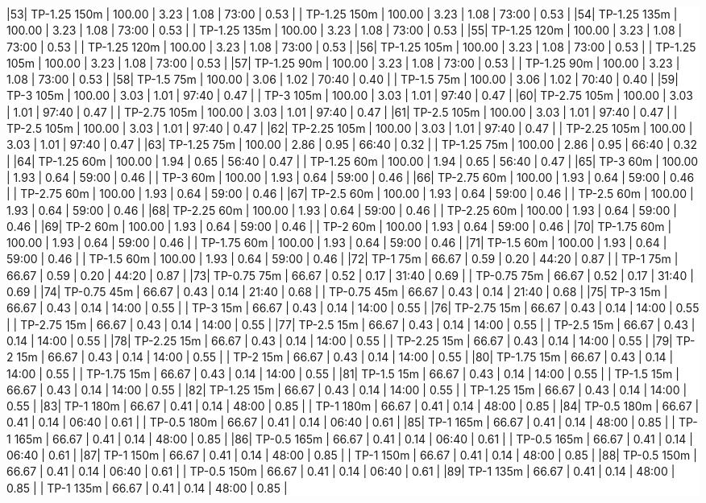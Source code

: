 |53| TP-1.25 150m | 100.00 | 3.23 | 1.08 | 73:00 | 0.53 |     | TP-1.25 150m | 100.00 | 3.23 | 1.08 | 73:00 | 0.53 |
|54| TP-1.25 135m | 100.00 | 3.23 | 1.08 | 73:00 | 0.53 |     | TP-1.25 135m | 100.00 | 3.23 | 1.08 | 73:00 | 0.53 |
|55| TP-1.25 120m | 100.00 | 3.23 | 1.08 | 73:00 | 0.53 |     | TP-1.25 120m | 100.00 | 3.23 | 1.08 | 73:00 | 0.53 |
|56| TP-1.25 105m | 100.00 | 3.23 | 1.08 | 73:00 | 0.53 |     | TP-1.25 105m | 100.00 | 3.23 | 1.08 | 73:00 | 0.53 |
|57| TP-1.25 90m | 100.00 | 3.23 | 1.08 | 73:00 | 0.53 |     | TP-1.25 90m | 100.00 | 3.23 | 1.08 | 73:00 | 0.53 |
|58| TP-1.5 75m | 100.00 | 3.06 | 1.02 | 70:40 | 0.40 |     | TP-1.5 75m | 100.00 | 3.06 | 1.02 | 70:40 | 0.40 |
|59| TP-3 105m | 100.00 | 3.03 | 1.01 | 97:40 | 0.47 |     | TP-3 105m | 100.00 | 3.03 | 1.01 | 97:40 | 0.47 |
|60| TP-2.75 105m | 100.00 | 3.03 | 1.01 | 97:40 | 0.47 |     | TP-2.75 105m | 100.00 | 3.03 | 1.01 | 97:40 | 0.47 |
|61| TP-2.5 105m | 100.00 | 3.03 | 1.01 | 97:40 | 0.47 |     | TP-2.5 105m | 100.00 | 3.03 | 1.01 | 97:40 | 0.47 |
|62| TP-2.25 105m | 100.00 | 3.03 | 1.01 | 97:40 | 0.47 |     | TP-2.25 105m | 100.00 | 3.03 | 1.01 | 97:40 | 0.47 |
|63| TP-1.25 75m | 100.00 | 2.86 | 0.95 | 66:40 | 0.32 |     | TP-1.25 75m | 100.00 | 2.86 | 0.95 | 66:40 | 0.32 |
|64| TP-1.25 60m | 100.00 | 1.94 | 0.65 | 56:40 | 0.47 |     | TP-1.25 60m | 100.00 | 1.94 | 0.65 | 56:40 | 0.47 |
|65| TP-3 60m | 100.00 | 1.93 | 0.64 | 59:00 | 0.46 |     | TP-3 60m | 100.00 | 1.93 | 0.64 | 59:00 | 0.46 |
|66| TP-2.75 60m | 100.00 | 1.93 | 0.64 | 59:00 | 0.46 |     | TP-2.75 60m | 100.00 | 1.93 | 0.64 | 59:00 | 0.46 |
|67| TP-2.5 60m | 100.00 | 1.93 | 0.64 | 59:00 | 0.46 |     | TP-2.5 60m | 100.00 | 1.93 | 0.64 | 59:00 | 0.46 |
|68| TP-2.25 60m | 100.00 | 1.93 | 0.64 | 59:00 | 0.46 |     | TP-2.25 60m | 100.00 | 1.93 | 0.64 | 59:00 | 0.46 |
|69| TP-2 60m | 100.00 | 1.93 | 0.64 | 59:00 | 0.46 |     | TP-2 60m | 100.00 | 1.93 | 0.64 | 59:00 | 0.46 |
|70| TP-1.75 60m | 100.00 | 1.93 | 0.64 | 59:00 | 0.46 |     | TP-1.75 60m | 100.00 | 1.93 | 0.64 | 59:00 | 0.46 |
|71| TP-1.5 60m | 100.00 | 1.93 | 0.64 | 59:00 | 0.46 |     | TP-1.5 60m | 100.00 | 1.93 | 0.64 | 59:00 | 0.46 |
|72| TP-1 75m | 66.67 | 0.59 | 0.20 | 44:20 | 0.87 |     | TP-1 75m | 66.67 | 0.59 | 0.20 | 44:20 | 0.87 |
|73| TP-0.75 75m | 66.67 | 0.52 | 0.17 | 31:40 | 0.69 |     | TP-0.75 75m | 66.67 | 0.52 | 0.17 | 31:40 | 0.69 |
|74| TP-0.75 45m | 66.67 | 0.43 | 0.14 | 21:40 | 0.68 |     | TP-0.75 45m | 66.67 | 0.43 | 0.14 | 21:40 | 0.68 |
|75| TP-3 15m | 66.67 | 0.43 | 0.14 | 14:00 | 0.55 |     | TP-3 15m | 66.67 | 0.43 | 0.14 | 14:00 | 0.55 |
|76| TP-2.75 15m | 66.67 | 0.43 | 0.14 | 14:00 | 0.55 |     | TP-2.75 15m | 66.67 | 0.43 | 0.14 | 14:00 | 0.55 |
|77| TP-2.5 15m | 66.67 | 0.43 | 0.14 | 14:00 | 0.55 |     | TP-2.5 15m | 66.67 | 0.43 | 0.14 | 14:00 | 0.55 |
|78| TP-2.25 15m | 66.67 | 0.43 | 0.14 | 14:00 | 0.55 |     | TP-2.25 15m | 66.67 | 0.43 | 0.14 | 14:00 | 0.55 |
|79| TP-2 15m | 66.67 | 0.43 | 0.14 | 14:00 | 0.55 |     | TP-2 15m | 66.67 | 0.43 | 0.14 | 14:00 | 0.55 |
|80| TP-1.75 15m | 66.67 | 0.43 | 0.14 | 14:00 | 0.55 |     | TP-1.75 15m | 66.67 | 0.43 | 0.14 | 14:00 | 0.55 |
|81| TP-1.5 15m | 66.67 | 0.43 | 0.14 | 14:00 | 0.55 |     | TP-1.5 15m | 66.67 | 0.43 | 0.14 | 14:00 | 0.55 |
|82| TP-1.25 15m | 66.67 | 0.43 | 0.14 | 14:00 | 0.55 |     | TP-1.25 15m | 66.67 | 0.43 | 0.14 | 14:00 | 0.55 |
|83| TP-1 180m | 66.67 | 0.41 | 0.14 | 48:00 | 0.85 |     | TP-1 180m | 66.67 | 0.41 | 0.14 | 48:00 | 0.85 |
|84| TP-0.5 180m | 66.67 | 0.41 | 0.14 | 06:40 | 0.61 |     | TP-0.5 180m | 66.67 | 0.41 | 0.14 | 06:40 | 0.61 |
|85| TP-1 165m | 66.67 | 0.41 | 0.14 | 48:00 | 0.85 |     | TP-1 165m | 66.67 | 0.41 | 0.14 | 48:00 | 0.85 |
|86| TP-0.5 165m | 66.67 | 0.41 | 0.14 | 06:40 | 0.61 |     | TP-0.5 165m | 66.67 | 0.41 | 0.14 | 06:40 | 0.61 |
|87| TP-1 150m | 66.67 | 0.41 | 0.14 | 48:00 | 0.85 |     | TP-1 150m | 66.67 | 0.41 | 0.14 | 48:00 | 0.85 |
|88| TP-0.5 150m | 66.67 | 0.41 | 0.14 | 06:40 | 0.61 |     | TP-0.5 150m | 66.67 | 0.41 | 0.14 | 06:40 | 0.61 |
|89| TP-1 135m | 66.67 | 0.41 | 0.14 | 48:00 | 0.85 |     | TP-1 135m | 66.67 | 0.41 | 0.14 | 48:00 | 0.85 |
